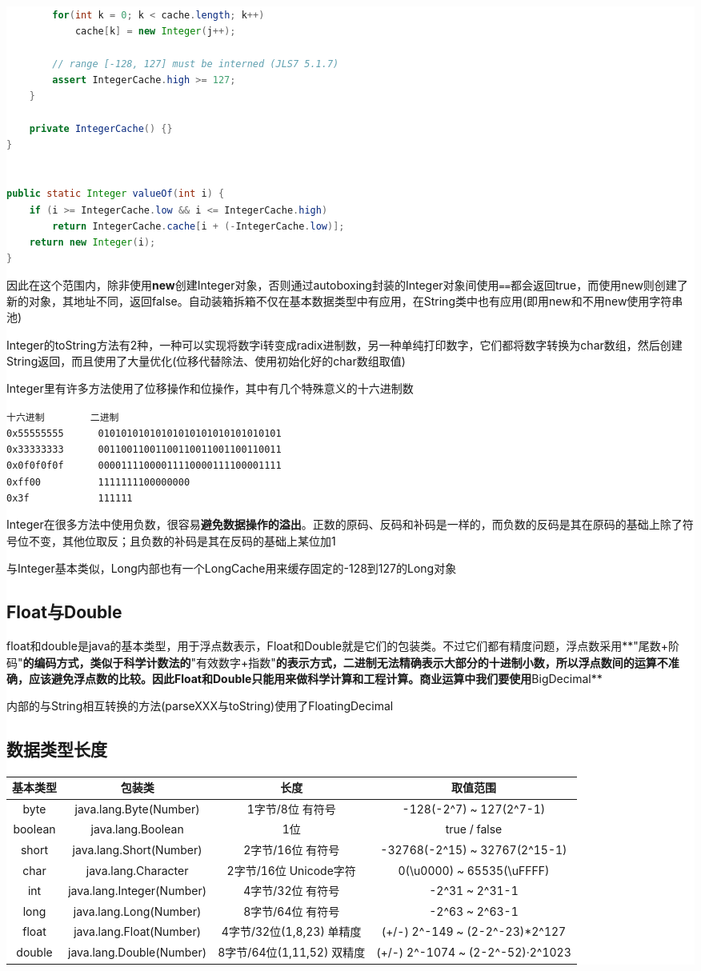 ```java
		for(int k = 0; k < cache.length; k++)
			cache[k] = new Integer(j++);

		// range [-128, 127] must be interned (JLS7 5.1.7)
		assert IntegerCache.high >= 127;
	}

	private IntegerCache() {}
}


public static Integer valueOf(int i) {
	if (i >= IntegerCache.low && i <= IntegerCache.high)
		return IntegerCache.cache[i + (-IntegerCache.low)];
	return new Integer(i);
}
```
因此在这个范围内，除非使用**new**创建Integer对象，否则通过autoboxing封装的Integer对象间使用`==`都会返回true，而使用new则创建了新的对象，其地址不同，返回false。自动装箱拆箱不仅在基本数据类型中有应用，在String类中也有应用(即用new和不用new使用字符串池)

Integer的toString方法有2种，一种可以实现将数字i转变成radix进制数，另一种单纯打印数字，它们都将数字转换为char数组，然后创建String返回，而且使用了大量优化(位移代替除法、使用初始化好的char数组取值)

Integer里有许多方法使用了位移操作和位操作，其中有几个特殊意义的十六进制数
```
十六进制		二进制
0x55555555		01010101010101010101010101010101
0x33333333		00110011001100110011001100110011
0x0f0f0f0f		00001111000011110000111100001111
0xff00			1111111100000000
0x3f			111111
```
Integer在很多方法中使用负数，很容易**避免数据操作的溢出**。正数的原码、反码和补码是一样的，而负数的反码是其在原码的基础上除了符号位不变，其他位取反；且负数的补码是其在反码的基础上某位加1

与Integer基本类似，Long内部也有一个LongCache用来缓存固定的-128到127的Long对象

## Float与Double

float和double是java的基本类型，用于浮点数表示，Float和Double就是它们的包装类。不过它们都有精度问题，浮点数采用**"尾数+阶码"**的编码方式，类似于科学计数法的**"有效数字+指数"**的表示方式，二进制无法精确表示大部分的十进制小数，所以浮点数间的运算不准确，应该避免浮点数的比较。因此Float和Double只能用来做科学计算和工程计算。商业运算中我们要使用**BigDecimal**

内部的与String相互转换的方法(parseXXX与toString)使用了FloatingDecimal


## 数据类型长度

| 基本类型 |            包装类         |             长度           |             取值范围             |
| :------: | :------------------------:| :------------------------: | :------------------------------: |
| byte     | java.lang.Byte(Number)    | 1字节/8位 有符号           |     -128(-2^7) ~ 127(2^7-1)      |
| boolean  | java.lang.Boolean         | 1位                        |           true / false           |
| short    | java.lang.Short(Number)   | 2字节/16位 有符号          |  -32768(-2^15) ~ 32767(2^15-1)   |
| char     | java.lang.Character       | 2字节/16位 Unicode字符     |      0(\u0000) ~ 65535(\uFFFF)   |
| int      | java.lang.Integer(Number) | 4字节/32位 有符号          |          -2^31 ~ 2^31-1          |
| long     | java.lang.Long(Number)    | 8字节/64位 有符号          |          -2^63 ~ 2^63-1          |
| float    | java.lang.Float(Number)   | 4字节/32位(1,8,23) 单精度  | (+/-) 2^-149 ~ (2-2^-23)*2^127   |
| double   | java.lang.Double(Number)  | 8字节/64位(1,11,52) 双精度 | (+/-) 2^-1074 ~ (2-2^-52)·2^1023 |

